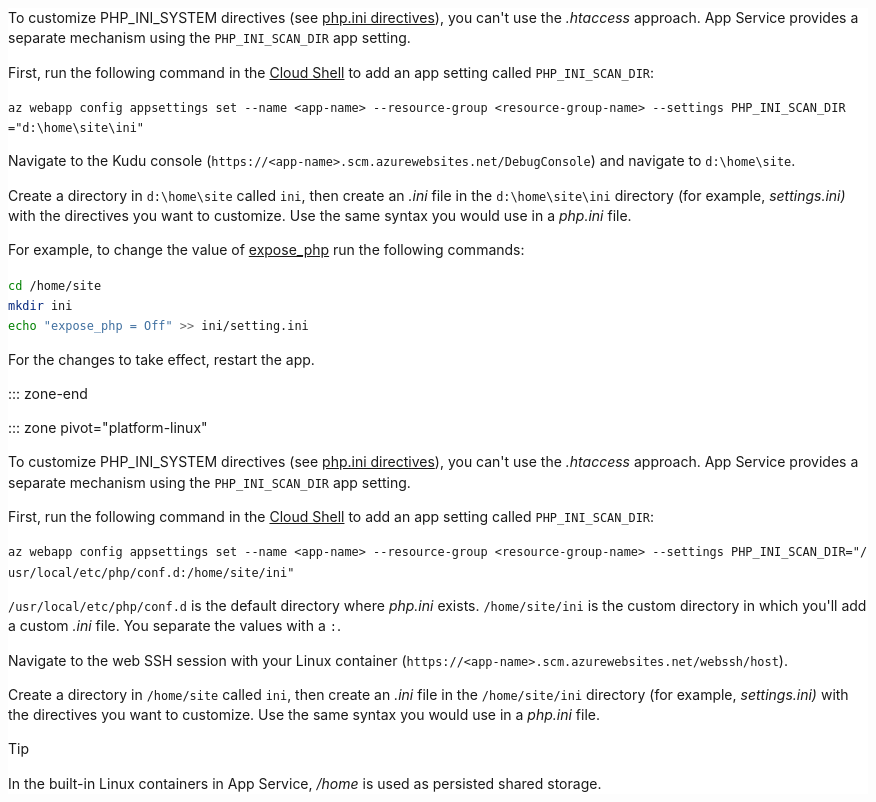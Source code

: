 To customize PHP_INI_SYSTEM directives (see [php.ini directives](https://www.php.net/manual/ini.list.php)), you can't use the *.htaccess* approach. App Service provides a separate mechanism using the `PHP_INI_SCAN_DIR` app setting.

First, run the following command in the [Cloud Shell](https://shell.azure.com) to add an app setting called `PHP_INI_SCAN_DIR`:

```azurecli-interactive
az webapp config appsettings set --name <app-name> --resource-group <resource-group-name> --settings PHP_INI_SCAN_DIR="d:\home\site\ini"
```

Navigate to the Kudu console (`https://<app-name>.scm.azurewebsites.net/DebugConsole`) and navigate to `d:\home\site`.

Create a directory in `d:\home\site` called `ini`, then create an *.ini* file in the `d:\home\site\ini` directory (for example, *settings.ini)* with the directives you want to customize. Use the same syntax you would use in a *php.ini* file. 

For example, to change the value of [expose_php](https://php.net/manual/ini.core.php#ini.expose-php) run the following commands:

```bash
cd /home/site
mkdir ini
echo "expose_php = Off" >> ini/setting.ini
```

For the changes to take effect, restart the app.

::: zone-end

::: zone pivot="platform-linux"

To customize PHP_INI_SYSTEM directives (see [php.ini directives](https://www.php.net/manual/ini.list.php)), you can't use the *.htaccess* approach. App Service provides a separate mechanism using the `PHP_INI_SCAN_DIR` app setting.

First, run the following command in the [Cloud Shell](https://shell.azure.com) to add an app setting called `PHP_INI_SCAN_DIR`:

```azurecli-interactive
az webapp config appsettings set --name <app-name> --resource-group <resource-group-name> --settings PHP_INI_SCAN_DIR="/usr/local/etc/php/conf.d:/home/site/ini"
```

`/usr/local/etc/php/conf.d` is the default directory where *php.ini* exists. `/home/site/ini` is the custom directory in which you'll add a custom *.ini* file. You separate the values with a `:`.

Navigate to the web SSH session with your Linux container (`https://<app-name>.scm.azurewebsites.net/webssh/host`).

Create a directory in `/home/site` called `ini`, then create an *.ini* file in the `/home/site/ini` directory (for example, *settings.ini)* with the directives you want to customize. Use the same syntax you would use in a *php.ini* file. 

> [!TIP]
> In the built-in Linux containers in App Service, */home* is used as persisted shared storage. 
>
